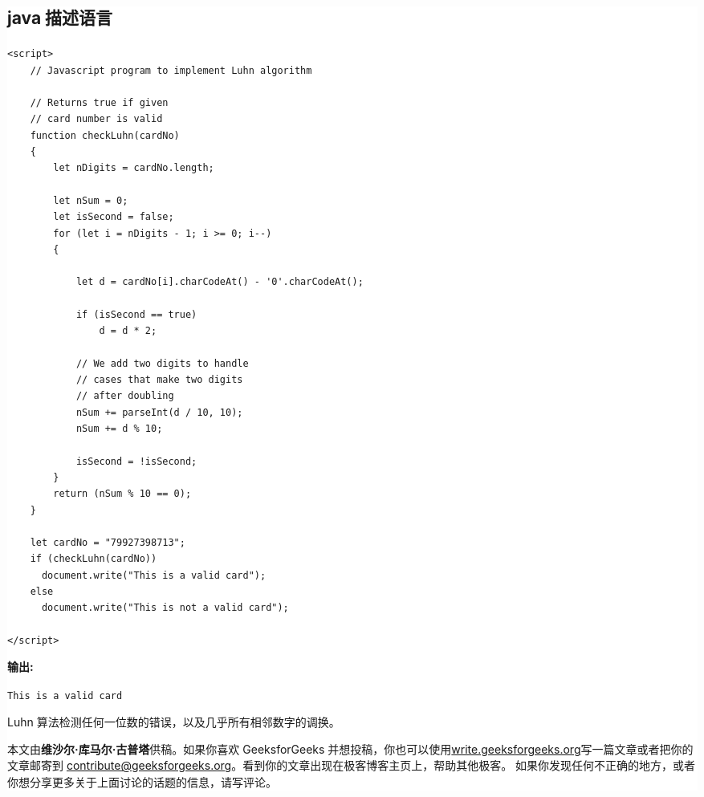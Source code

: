 ## java 描述语言

```
<script>
    // Javascript program to implement Luhn algorithm

    // Returns true if given
    // card number is valid
    function checkLuhn(cardNo)
    {
        let nDigits = cardNo.length;

        let nSum = 0;
        let isSecond = false;
        for (let i = nDigits - 1; i >= 0; i--)
        {

            let d = cardNo[i].charCodeAt() - '0'.charCodeAt();

            if (isSecond == true)
                d = d * 2;

            // We add two digits to handle
            // cases that make two digits
            // after doubling
            nSum += parseInt(d / 10, 10);
            nSum += d % 10;

            isSecond = !isSecond;
        }
        return (nSum % 10 == 0);
    }

    let cardNo = "79927398713";
    if (checkLuhn(cardNo))
      document.write("This is a valid card");
    else
      document.write("This is not a valid card");

</script>
```

**输出:**

```
This is a valid card
```

Luhn 算法检测任何一位数的错误，以及几乎所有相邻数字的调换。

本文由**维沙尔·库马尔·古普塔**供稿。如果你喜欢 GeeksforGeeks 并想投稿，你也可以使用[write.geeksforgeeks.org](https://write.geeksforgeeks.org)写一篇文章或者把你的文章邮寄到 contribute@geeksforgeeks.org。看到你的文章出现在极客博客主页上，帮助其他极客。
如果你发现任何不正确的地方，或者你想分享更多关于上面讨论的话题的信息，请写评论。